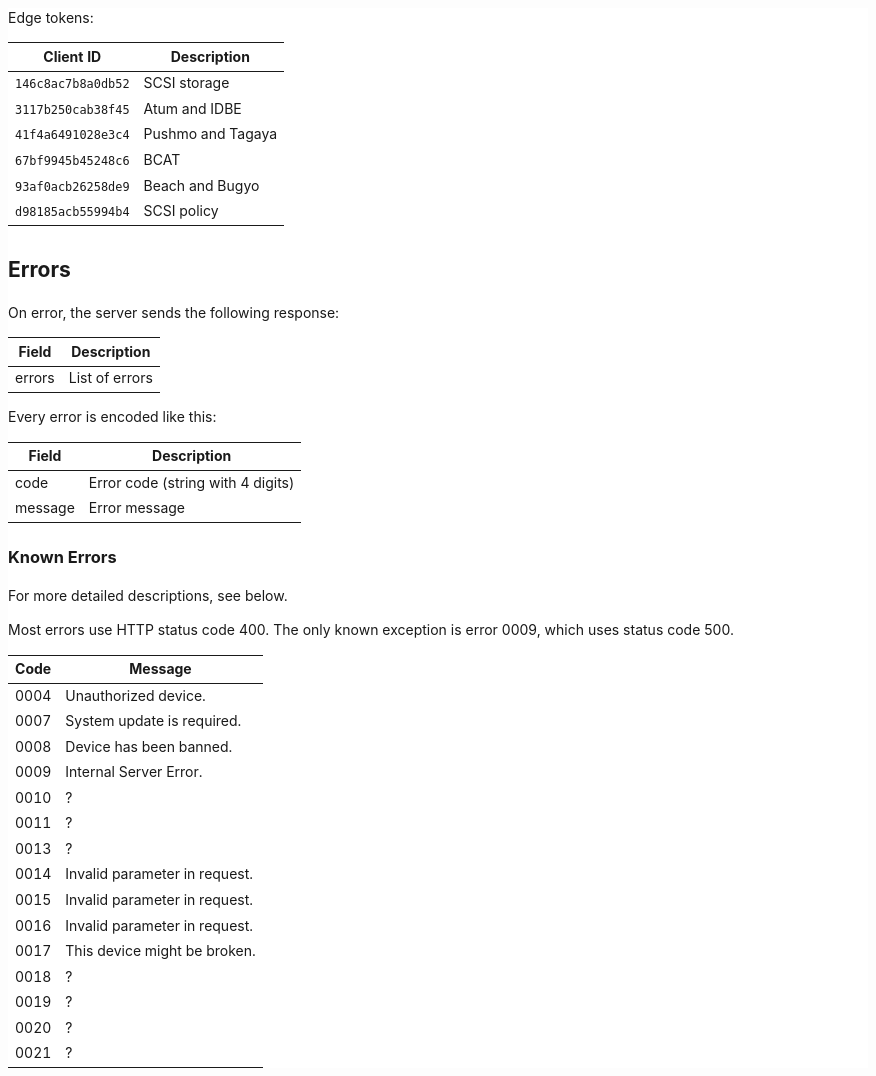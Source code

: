 Edge tokens:

| Client ID          | Description       |
|--------------------|-------------------|
| `146c8ac7b8a0db52` | SCSI storage      |
| `3117b250cab38f45` | Atum and IDBE     |
| `41f4a6491028e3c4` | Pushmo and Tagaya |
| `67bf9945b45248c6` | BCAT              |
| `93af0acb26258de9` | Beach and Bugyo   |
| `d98185acb55994b4` | SCSI policy       |

## Errors
On error, the server sends the following response:

| Field  | Description    |
| ------ | -------------- |
| errors | List of errors |

Every error is encoded like this:

| Field   | Description                       |
| ------- | --------------------------------- |
| code    | Error code (string with 4 digits) |
| message | Error message                     |

### Known Errors
For more detailed descriptions, see below.

Most errors use HTTP status code 400. The only known exception is error 0009, which uses status code 500.

| Code | Message                       |
| ---- | ----------------------------- |
| 0004 | Unauthorized device.          |
| 0007 | System update is required.    |
| 0008 | Device has been banned.       |
| 0009 | Internal Server Error.        |
| 0010 | ?                             |
| 0011 | ?                             |
| 0013 | ?                             |
| 0014 | Invalid parameter in request. |
| 0015 | Invalid parameter in request. |
| 0016 | Invalid parameter in request. |
| 0017 | This device might be broken.  |
| 0018 | ?                             |
| 0019 | ?                             |
| 0020 | ?                             |
| 0021 | ?                             |